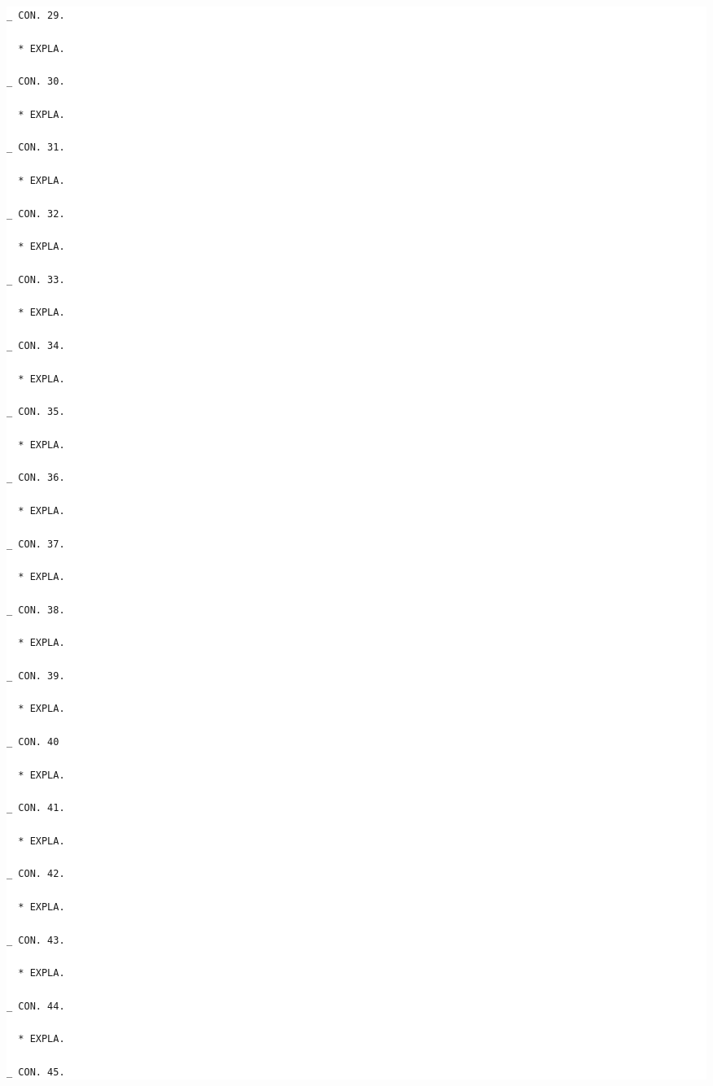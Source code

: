     _ CON. 29.

      * EXPLA.

    _ CON. 30.

      * EXPLA.

    _ CON. 31.

      * EXPLA.

    _ CON. 32.

      * EXPLA.

    _ CON. 33.

      * EXPLA.

    _ CON. 34.

      * EXPLA.

    _ CON. 35.

      * EXPLA.

    _ CON. 36.

      * EXPLA.

    _ CON. 37.

      * EXPLA.

    _ CON. 38.

      * EXPLA.

    _ CON. 39.

      * EXPLA.

    _ CON. 40

      * EXPLA.

    _ CON. 41.

      * EXPLA.

    _ CON. 42.

      * EXPLA.

    _ CON. 43.

      * EXPLA.

    _ CON. 44.

      * EXPLA.

    _ CON. 45.
